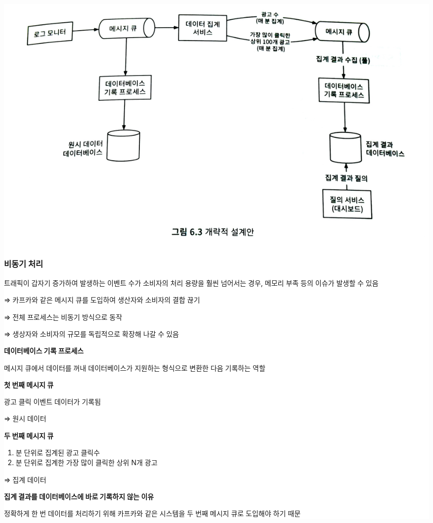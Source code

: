 ![Untitled](Untitled.png)

### 비동기 처리

트래픽이 갑자기 증가하여 발생하는 이벤트 수가 소비자의 처리 용량을 훨씬 넘어서는 경우, 메모리 부족 등의 이슈가 발생할 수 있음

⇒ 카프카와 같은 메시지 큐를 도입하여 생산자와 소비자의 결합 끊기

⇒ 전체 프로세스는 비동기 방식으로 동작

⇒ 생상자와 소비자의 규모를 독립적으로 확장해 나갈 수 있음

**데이터베이스 기록 프로세스**

메시지 큐에서 데이터를 꺼내 데이터베이스가 지원하는 형식으로 변환한 다음 기록하는 역할

**첫 번째 메시지 큐**

광고 클릭 이벤트 데이터가 기록됨

⇒ 원시 데이터

**두 번째 메시지 큐**

1. 분 단위로 집계된 광고 클릭수
2. 분 단위로 집계한 가장 많이 클릭한 상위 N개 광고

⇒ 집계 데이터

**집계 결과를 데이터베이스에 바로 기록하지 않는 이유**

정확하게 한 번 데이터를 처리하기 위해 카프카와 같은 시스템을 두 번째 메시지 큐로 도입해야 하기 때문
